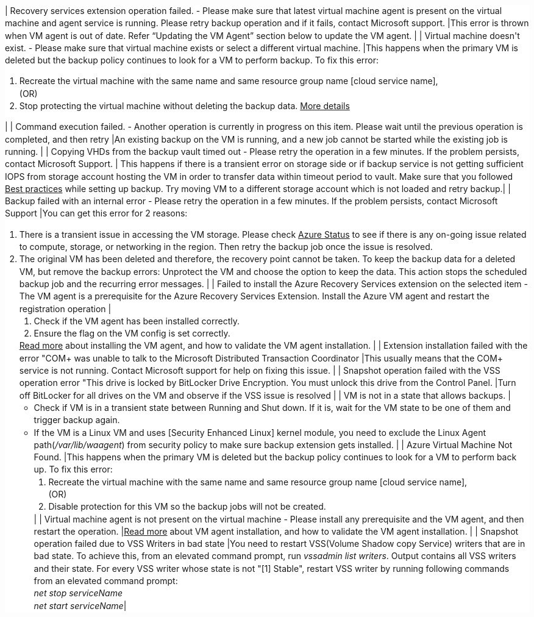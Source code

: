 | Recovery services extension operation failed. - Please make sure that latest virtual machine agent is present on the virtual machine and agent service is running. Please retry backup operation and if it fails, contact Microsoft support. |This error is thrown when VM agent is out of date. Refer “Updating the VM Agent” section below to update the VM agent. |
| Virtual machine doesn't exist. - Please make sure that virtual machine exists or select a different virtual machine. |This happens when the primary VM is deleted but the backup policy continues to look for a VM to perform backup. To fix this error: <ol><li> Recreate the virtual machine with the same name and same resource group name [cloud service name],<br>(OR)<br></li><li>Stop protecting the virtual machine without deleting the backup data. [More details](http://go.microsoft.com/fwlink/?LinkId=808124)</li></ol> |
| Command execution failed. - Another operation is currently in progress on this item. Please wait until the previous operation is completed, and then retry |An existing backup on the VM is running, and a new job cannot be started while the existing job is running. |
| Copying VHDs from the backup vault timed out - Please retry the operation in a few minutes. If the problem persists, contact Microsoft Support. | This happens if there is a transient error on storage side or if backup service is not getting sufficient IOPS from storage account hosting the VM in order to transfer data within timeout period to vault. Make sure that you followed [Best practices](backup-azure-vms-introduction.md#best-practices) while setting up backup. Try moving VM to a different storage account which is not loaded and retry backup.|
| Backup failed with an internal error - Please retry the operation in a few minutes. If the problem persists, contact Microsoft Support |You can get this error for 2 reasons: <ol><li> There is a transient issue in accessing the VM storage. Please check [Azure Status](https://azure.microsoft.com/en-us/status/) to see if there is any on-going issue related to compute, storage, or networking in the region. Then retry the backup job once the issue is resolved. <li>The original VM has been deleted and therefore, the recovery point cannot be taken. To keep the backup data for a deleted VM, but remove the backup errors: Unprotect the VM and choose the option to keep the data. This action stops the scheduled backup job and the recurring error messages. |
| Failed to install the Azure Recovery Services extension on the selected item - The VM agent is a prerequisite for the Azure Recovery Services Extension. Install the Azure VM agent and restart the registration operation |<ol> <li>Check if the VM agent has been installed correctly. <li>Ensure the flag on the VM config is set correctly.</ol> [Read more](#validating-vm-agent-installation) about installing the VM agent, and how to validate the VM agent installation. |
| Extension installation failed with the error "COM+ was unable to talk to the Microsoft Distributed Transaction Coordinator |This usually means that the COM+ service is not running. Contact Microsoft support for help on fixing this issue. |
| Snapshot operation failed with the VSS operation error "This drive is locked by BitLocker Drive Encryption. You must unlock this drive from the Control Panel. |Turn off BitLocker for all drives on the VM and observe if the VSS issue is resolved |
| VM is not in a state that allows backups. |<ul><li>Check if VM is in a transient state between Running and Shut down. If it is, wait for the VM state to be one of them and trigger backup again. <li> If the VM is a Linux VM and uses [Security Enhanced Linux] kernel module, you need to exclude the Linux Agent path(_/var/lib/waagent_) from security policy to make sure backup extension gets installed.  |
| Azure Virtual Machine Not Found. |This happens when the primary VM is deleted but the backup policy continues to look for a VM to perform back up. To fix this error: <ol><li>Recreate the virtual machine with the same name and same resource group name [cloud service name], <br>(OR) <li> Disable protection for this VM so the backup jobs will not be created. </ol> |
| Virtual machine agent is not present on the virtual machine - Please install any prerequisite and the VM agent, and then restart the operation. |[Read more](#vm-agent) about VM agent installation, and how to validate the VM agent installation. |
| Snapshot operation failed due to VSS Writers in bad state |You need to restart VSS(Volume Shadow copy Service) writers that are in bad state. To achieve this, from an elevated command prompt, run _vssadmin list writers_. Output contains all VSS writers and their state. For every VSS writer whose state is not "[1] Stable", restart VSS writer by running following commands from an elevated command prompt:<br> _net stop serviceName_ <br> _net start serviceName_|